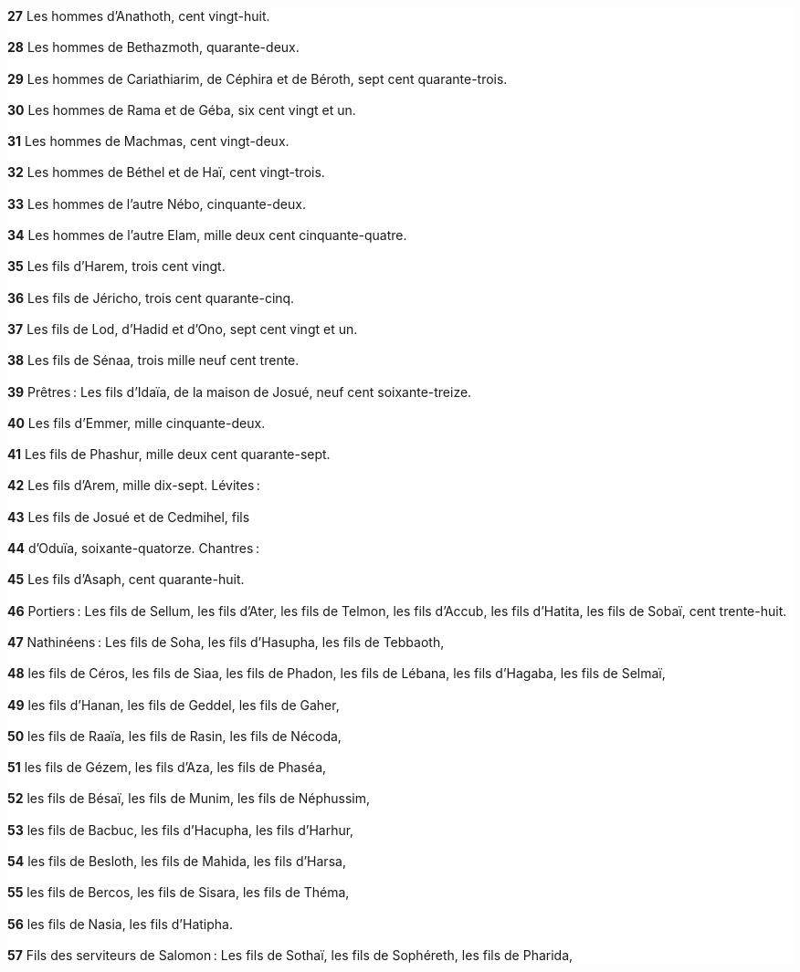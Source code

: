 **27** Les hommes d’Anathoth, cent vingt-huit.

**28** Les hommes de Bethazmoth, quarante-deux.

**29** Les hommes de Cariathiarim, de Céphira et de Béroth, sept cent quarante-trois.

**30** Les hommes de Rama et de Géba, six cent vingt et un.

**31** Les hommes de Machmas, cent vingt-deux.

**32** Les hommes de Béthel et de Haï, cent vingt-trois.

**33** Les hommes de l’autre Nébo, cinquante-deux.

**34** Les hommes de l’autre Elam, mille deux cent cinquante-quatre.

**35** Les fils d’Harem, trois cent vingt.

**36** Les fils de Jéricho, trois cent quarante-cinq.

**37** Les fils de Lod, d’Hadid et d’Ono, sept cent vingt et un.

**38** Les fils de Sénaa, trois mille neuf cent trente.

**39** Prêtres : Les fils d’Idaïa, de la maison de Josué, neuf cent soixante-treize.

**40** Les fils d’Emmer, mille cinquante-deux.

**41** Les fils de Phashur, mille deux cent quarante-sept.

**42** Les fils d’Arem, mille dix-sept. Lévites :

**43** Les fils de Josué et de Cedmihel, fils

**44** d’Oduïa, soixante-quatorze. Chantres :

**45** Les fils d’Asaph, cent quarante-huit.

**46** Portiers : Les fils de Sellum, les fils d’Ater, les fils de Telmon, les fils d’Accub, les fils d’Hatita, les fils de Sobaï, cent trente-huit.

**47** Nathinéens : Les fils de Soha, les fils d’Hasupha, les fils de Tebbaoth,

**48** les fils de Céros, les fils de Siaa, les fils de Phadon, les fils de Lébana, les fils d’Hagaba, les fils de Selmaï,

**49** les fils d’Hanan, les fils de Geddel, les fils de Gaher,

**50** les fils de Raaïa, les fils de Rasin, les fils de Nécoda,

**51** les fils de Gézem, les fils d’Aza, les fils de Phaséa,

**52** les fils de Bésaï, les fils de Munim, les fils de Néphussim,

**53** les fils de Bacbuc, les fils d’Hacupha, les fils d’Harhur,

**54** les fils de Besloth, les fils de Mahida, les fils d’Harsa,

**55** les fils de Bercos, les fils de Sisara, les fils de Théma,

**56** les fils de Nasia, les fils d’Hatipha.

**57** Fils des serviteurs de Salomon : Les fils de Sothaï, les fils de Sophéreth, les fils de Pharida,
